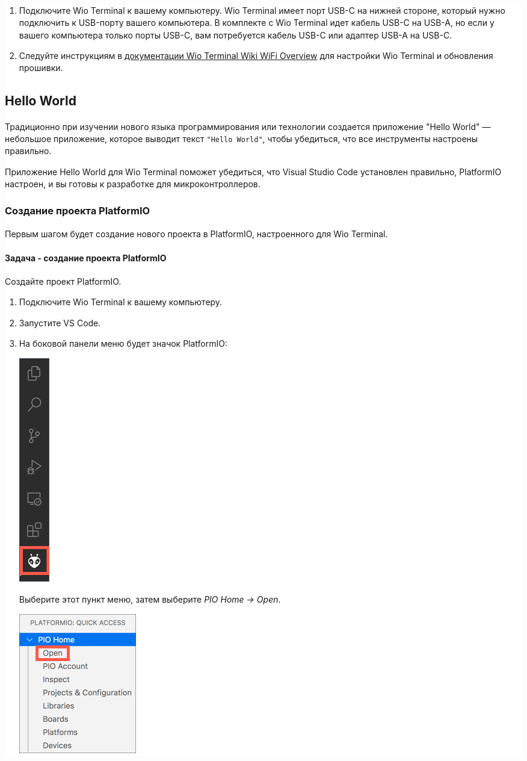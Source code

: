 1. Подключите Wio Terminal к вашему компьютеру. Wio Terminal имеет порт USB-C на нижней стороне, который нужно подключить к USB-порту вашего компьютера. В комплекте с Wio Terminal идет кабель USB-C на USB-A, но если у вашего компьютера только порты USB-C, вам потребуется кабель USB-C или адаптер USB-A на USB-C.

1. Следуйте инструкциям в [документации Wio Terminal Wiki WiFi Overview](https://wiki.seeedstudio.com/Wio-Terminal-Network-Overview/) для настройки Wio Terminal и обновления прошивки.

## Hello World

Традиционно при изучении нового языка программирования или технологии создается приложение "Hello World" — небольшое приложение, которое выводит текст `"Hello World"`, чтобы убедиться, что все инструменты настроены правильно.

Приложение Hello World для Wio Terminal поможет убедиться, что Visual Studio Code установлен правильно, PlatformIO настроен, и вы готовы к разработке для микроконтроллеров.

### Создание проекта PlatformIO

Первым шагом будет создание нового проекта в PlatformIO, настроенного для Wio Terminal.

#### Задача - создание проекта PlatformIO

Создайте проект PlatformIO.

1. Подключите Wio Terminal к вашему компьютеру.

1. Запустите VS Code.

1. На боковой панели меню будет значок PlatformIO:

    ![Опция меню PlatformIO](../../../../../translated_images/vscode-platformio-menu.297be26b9733e5c4635d9d8e636e93fed2015809eafb7cc8fd409c37b3ef2ef5.ru.png)

    Выберите этот пункт меню, затем выберите *PIO Home -> Open*.

    ![Опция открытия PlatformIO](../../../../../translated_images/vscode-platformio-home-open.3f9a41bfd3f4da1c866ec3e69f1675faa30b823b5b58ab58ac88e5df9a85da19.ru.png)
